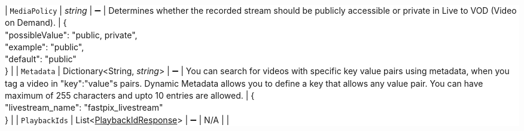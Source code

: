 | `MediaPolicy`                                                                                                                                                                                                                                                                                                                                                                            | *string*                                                                                                                                                                                                                                                                                                                                                                                 | :heavy_minus_sign:                                                                                                                                                                                                                                                                                                                                                                       | Determines whether the recorded stream should be publicly accessible or private in Live to VOD (Video on Demand).                                                                                                                                                                                                                                                                        | {<br/>"possibleValue": "public, private",<br/>"example": "public",<br/>"default": "public"<br/>}                                                                                                                                                                                                                                                                                         |
| `Metadata`                                                                                                                                                                                                                                                                                                                                                                               | Dictionary<String, *string*>                                                                                                                                                                                                                                                                                                                                                             | :heavy_minus_sign:                                                                                                                                                                                                                                                                                                                                                                       | You can search for videos with specific key value pairs using metadata, when you tag a video in "key":"value"s pairs. Dynamic Metadata allows you to define a key that allows any value pair. You can have maximum of 255 characters and upto 10 entries are allowed.                                                                                                                    | {<br/>"livestream_name": "fastpix_livestream"<br/>}                                                                                                                                                                                                                                                                                                                                      |
| `PlaybackIds`                                                                                                                                                                                                                                                                                                                                                                            | List<[PlaybackIdResponse](../../Models/Components/PlaybackIdResponse.md)>                                                                                                                                                                                                                                                                                                                | :heavy_minus_sign:                                                                                                                                                                                                                                                                                                                                                                       | N/A                                                                                                                                                                                                                                                                                                                                                                                      |                                                                                                                                                                                                                                                                                                                                                                                          |